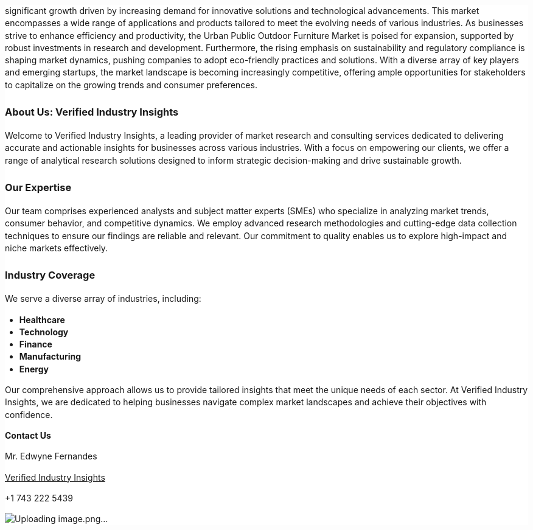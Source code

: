 significant growth driven by increasing demand for innovative solutions and technological advancements. This market encompasses a wide range of applications and products tailored to meet the evolving needs of various industries. As businesses strive to enhance efficiency and productivity, the Urban Public Outdoor Furniture Market is poised for expansion, supported by robust investments in research and development. Furthermore, the rising emphasis on sustainability and regulatory compliance is shaping market dynamics, pushing companies to adopt eco-friendly practices and solutions. With a diverse array of key players and emerging startups, the market landscape is becoming increasingly competitive, offering ample opportunities for stakeholders to capitalize on the growing trends and consumer preferences.</p><h3>About Us: Verified Industry Insights</h3><p>Welcome to Verified Industry Insights, a leading provider of market research and consulting services dedicated to delivering accurate and actionable insights for businesses across various industries. With a focus on empowering our clients, we offer a range of analytical research solutions designed to inform strategic decision-making and drive sustainable growth.</p><h3>Our Expertise</h3><p>Our team comprises experienced analysts and subject matter experts (SMEs) who specialize in analyzing market trends, consumer behavior, and competitive dynamics. We employ advanced research methodologies and cutting-edge data collection techniques to ensure our findings are reliable and relevant. Our commitment to quality enables us to explore high-impact and niche markets effectively.</p><h3>Industry Coverage</h3><p>We serve a diverse array of industries, including:</p><ul><li><strong>Healthcare</strong></li><li><strong>Technology</strong></li><li><strong>Finance</strong></li><li><strong>Manufacturing</strong></li><li><strong>Energy</strong></li></ul><p>Our comprehensive approach allows us to provide tailored insights that meet the unique needs of each sector. At Verified Industry Insights, we are dedicated to helping businesses navigate complex market landscapes and achieve their objectives with confidence.</p><p><strong>Contact Us</strong></p><p>Mr. Edwyne Fernandes</p><p><a href="https://www.verifiedindustryinsights.com/">Verified Industry Insights</a></p><p>+1 743 222 5439</p>
![Uploading image.png…]()

